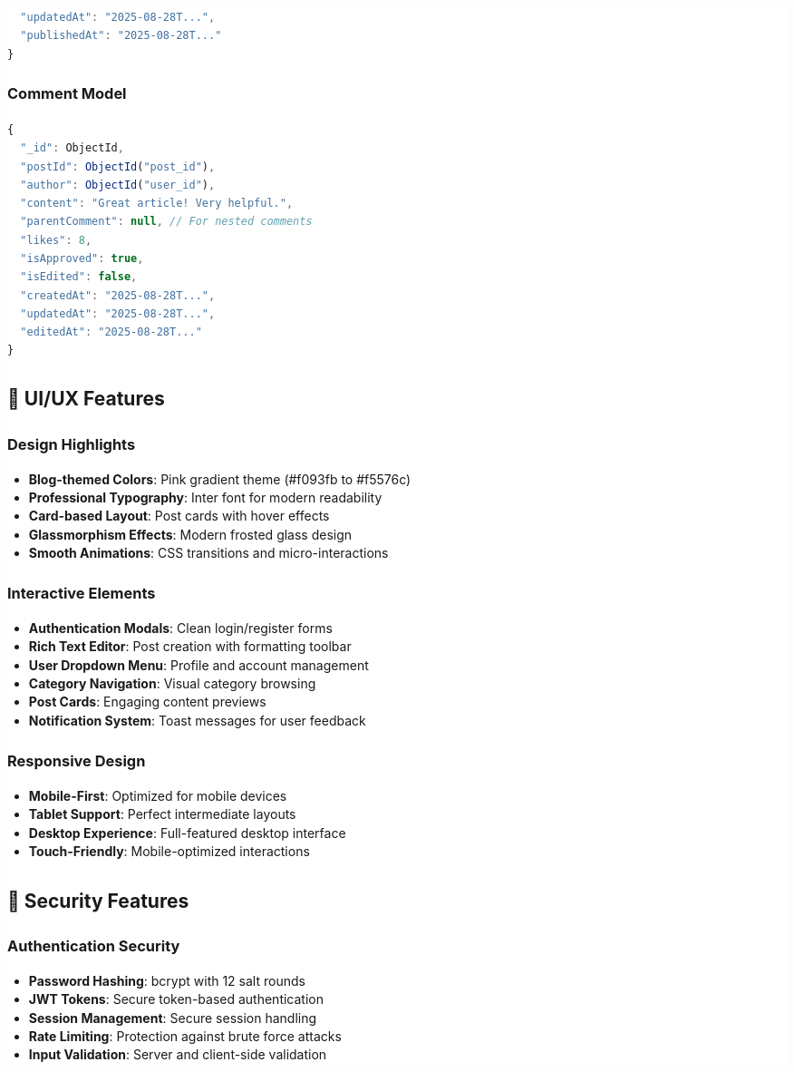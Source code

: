 ```javascript
  "updatedAt": "2025-08-28T...",
  "publishedAt": "2025-08-28T..."
}
```

### **Comment Model**
```javascript
{
  "_id": ObjectId,
  "postId": ObjectId("post_id"),
  "author": ObjectId("user_id"),
  "content": "Great article! Very helpful.",
  "parentComment": null, // For nested comments
  "likes": 8,
  "isApproved": true,
  "isEdited": false,
  "createdAt": "2025-08-28T...",
  "updatedAt": "2025-08-28T...",
  "editedAt": "2025-08-28T..."
}
```

## 🎨 UI/UX Features

### **Design Highlights**
- **Blog-themed Colors**: Pink gradient theme (#f093fb to #f5576c)
- **Professional Typography**: Inter font for modern readability
- **Card-based Layout**: Post cards with hover effects
- **Glassmorphism Effects**: Modern frosted glass design
- **Smooth Animations**: CSS transitions and micro-interactions

### **Interactive Elements**
- **Authentication Modals**: Clean login/register forms
- **Rich Text Editor**: Post creation with formatting toolbar
- **User Dropdown Menu**: Profile and account management
- **Category Navigation**: Visual category browsing
- **Post Cards**: Engaging content previews
- **Notification System**: Toast messages for user feedback

### **Responsive Design**
- **Mobile-First**: Optimized for mobile devices
- **Tablet Support**: Perfect intermediate layouts
- **Desktop Experience**: Full-featured desktop interface
- **Touch-Friendly**: Mobile-optimized interactions

## 🔐 Security Features

### **Authentication Security**
- **Password Hashing**: bcrypt with 12 salt rounds
- **JWT Tokens**: Secure token-based authentication
- **Session Management**: Secure session handling
- **Rate Limiting**: Protection against brute force attacks
- **Input Validation**: Server and client-side validation
